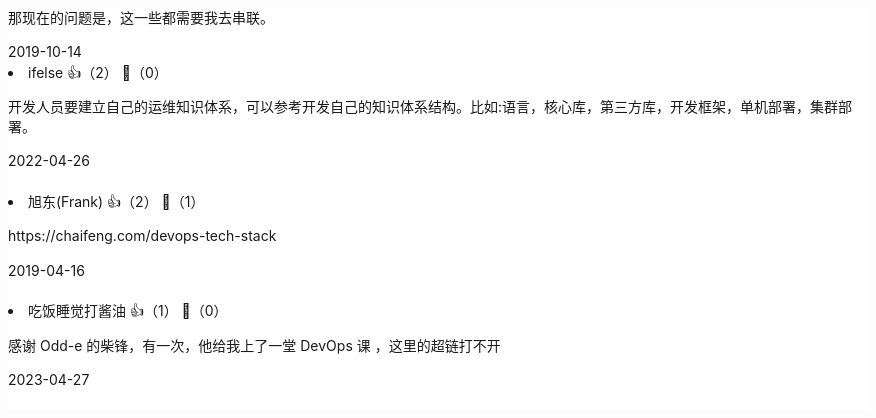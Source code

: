 那现在的问题是，这一些都需要我去串联。</p>2019-10-14</li><br/><li><span>ifelse</span> 👍（2） 💬（0）<p>开发人员要建立自己的运维知识体系，可以参考开发自己的知识体系结构。比如:语言，核心库，第三方库，开发框架，单机部署，集群部署。</p>2022-04-26</li><br/><li><span>旭东(Frank)</span> 👍（2） 💬（1）<p>https:&#47;&#47;chaifeng.com&#47;devops-tech-stack</p>2019-04-16</li><br/><li><span>吃饭睡觉打酱油</span> 👍（1） 💬（0）<p>感谢 Odd-e 的柴锋，有一次，他给我上了一堂 DevOps 课 ，这里的超链打不开</p>2023-04-27</li><br/>
</ul>